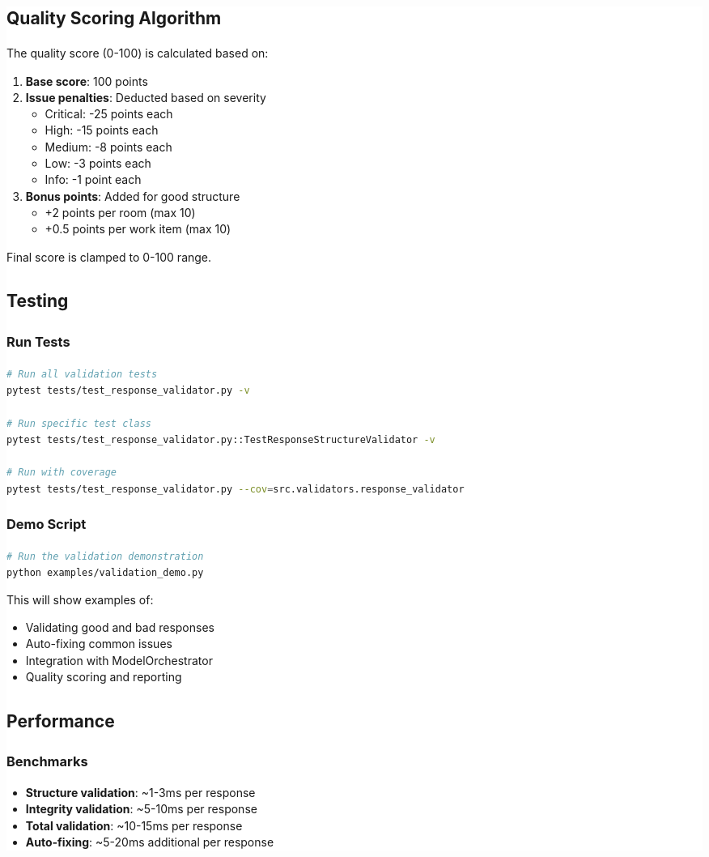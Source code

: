 ## Quality Scoring Algorithm

The quality score (0-100) is calculated based on:

1. **Base score**: 100 points
2. **Issue penalties**: Deducted based on severity
   - Critical: -25 points each
   - High: -15 points each  
   - Medium: -8 points each
   - Low: -3 points each
   - Info: -1 point each
3. **Bonus points**: Added for good structure
   - +2 points per room (max 10)
   - +0.5 points per work item (max 10)

Final score is clamped to 0-100 range.

## Testing

### Run Tests

```bash
# Run all validation tests
pytest tests/test_response_validator.py -v

# Run specific test class
pytest tests/test_response_validator.py::TestResponseStructureValidator -v

# Run with coverage
pytest tests/test_response_validator.py --cov=src.validators.response_validator
```

### Demo Script

```bash
# Run the validation demonstration
python examples/validation_demo.py
```

This will show examples of:
- Validating good and bad responses
- Auto-fixing common issues
- Integration with ModelOrchestrator
- Quality scoring and reporting

## Performance

### Benchmarks

- **Structure validation**: ~1-3ms per response
- **Integrity validation**: ~5-10ms per response  
- **Total validation**: ~10-15ms per response
- **Auto-fixing**: ~5-20ms additional per response
